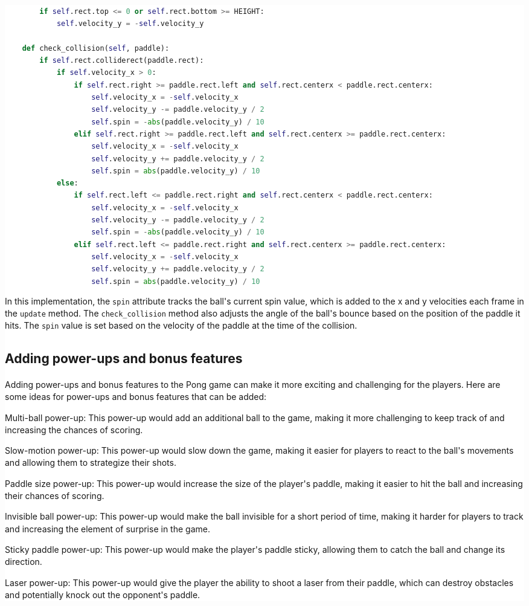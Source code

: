 ```python
        if self.rect.top <= 0 or self.rect.bottom >= HEIGHT:
            self.velocity_y = -self.velocity_y

    def check_collision(self, paddle):
        if self.rect.colliderect(paddle.rect):
            if self.velocity_x > 0:
                if self.rect.right >= paddle.rect.left and self.rect.centerx < paddle.rect.centerx:
                    self.velocity_x = -self.velocity_x
                    self.velocity_y -= paddle.velocity_y / 2
                    self.spin = -abs(paddle.velocity_y) / 10
                elif self.rect.right >= paddle.rect.left and self.rect.centerx >= paddle.rect.centerx:
                    self.velocity_x = -self.velocity_x
                    self.velocity_y += paddle.velocity_y / 2
                    self.spin = abs(paddle.velocity_y) / 10
            else:
                if self.rect.left <= paddle.rect.right and self.rect.centerx < paddle.rect.centerx:
                    self.velocity_x = -self.velocity_x
                    self.velocity_y -= paddle.velocity_y / 2
                    self.spin = -abs(paddle.velocity_y) / 10
                elif self.rect.left <= paddle.rect.right and self.rect.centerx >= paddle.rect.centerx:
                    self.velocity_x = -self.velocity_x
                    self.velocity_y += paddle.velocity_y / 2
                    self.spin = abs(paddle.velocity_y) / 10
```

In this implementation, the `spin` attribute tracks the ball's current spin value, which is added to the x and y velocities each frame in the `update` method. The `check_collision` method also adjusts the angle of the ball's bounce based on the position of the paddle it hits. The `spin` value is set based on the velocity of the paddle at the time of the collision.

## Adding power-ups and bonus features

Adding power-ups and bonus features to the Pong game can make it more exciting and challenging for the players. Here are some ideas for power-ups and bonus features that can be added:

Multi-ball power-up: This power-up would add an additional ball to the game, making it more challenging to keep track of and increasing the chances of scoring.

Slow-motion power-up: This power-up would slow down the game, making it easier for players to react to the ball's movements and allowing them to strategize their shots.

Paddle size power-up: This power-up would increase the size of the player's paddle, making it easier to hit the ball and increasing their chances of scoring.

Invisible ball power-up: This power-up would make the ball invisible for a short period of time, making it harder for players to track and increasing the element of surprise in the game.

Sticky paddle power-up: This power-up would make the player's paddle sticky, allowing them to catch the ball and change its direction.

Laser power-up: This power-up would give the player the ability to shoot a laser from their paddle, which can destroy obstacles and potentially knock out the opponent's paddle.
